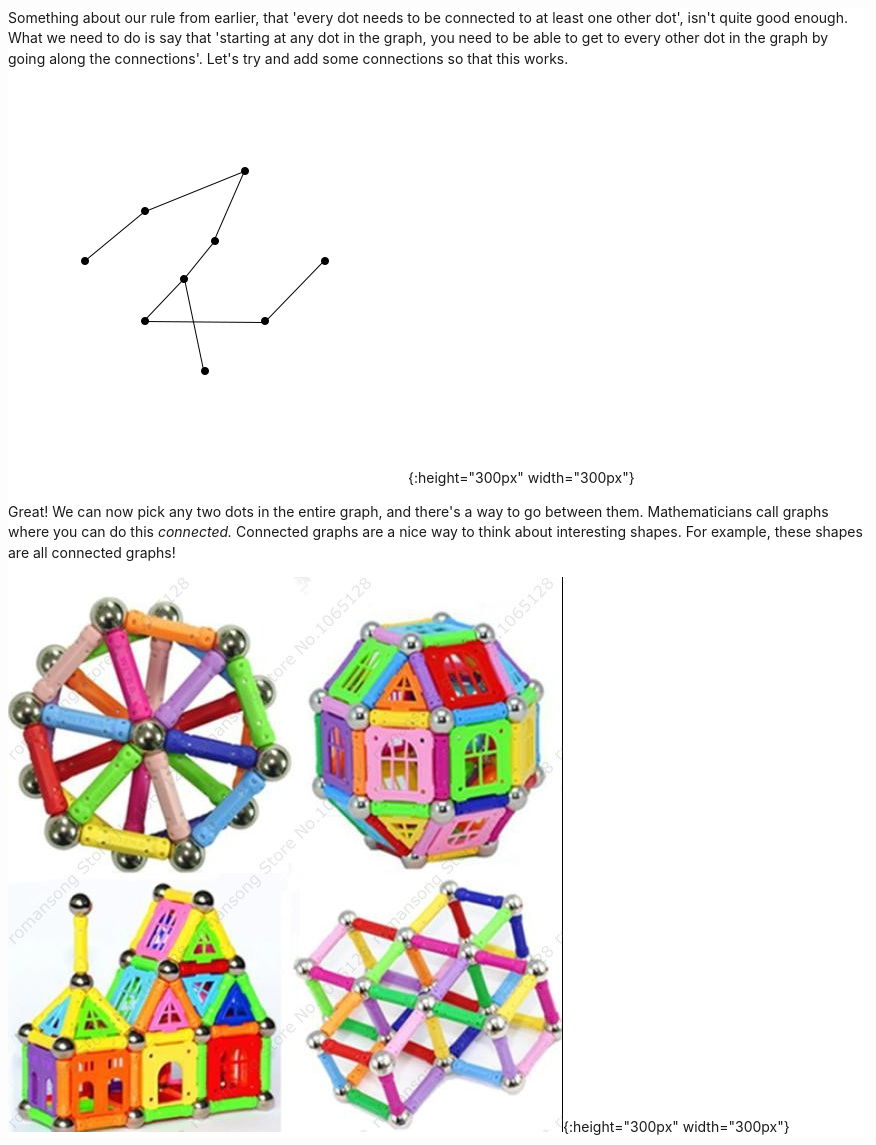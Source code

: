 Something about our rule from earlier, that 'every dot needs to be connected to at least one other dot', isn't quite good enough. What we need to do is say that 'starting at any dot in the graph, you need to be able to get to every other dot in the graph by going along the connections'. Let's try and add some connections so that this works. 

![](../images/graphs-from-scratch/img5.png){:height="300px" width="300px"}

Great! We can now pick any two dots in the entire graph, and there's a way to go between them. Mathematicians call graphs where you can do this _connected._ Connected graphs are a nice way to think about interesting shapes. For example, these shapes are all connected graphs!

![](../images/graphs-from-scratch/img6.jpg){:height="300px" width="300px"}
